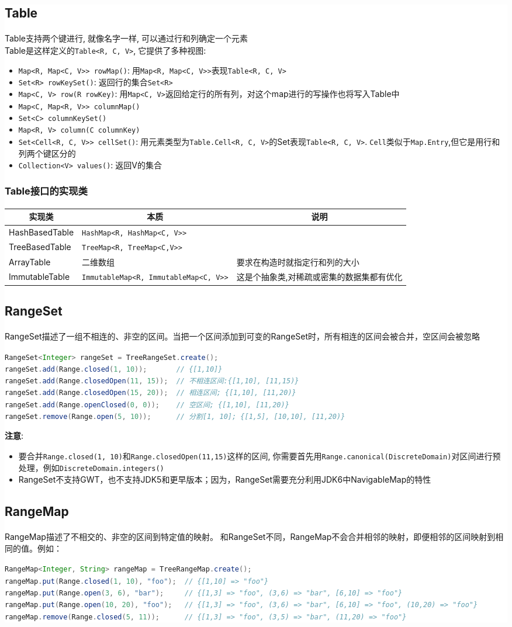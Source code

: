 ## Table
Table支持两个键进行, 就像名字一样, 可以通过行和列确定一个元素  
Table是这样定义的`Table<R, C, V>`, 它提供了多种视图:

* `Map<R, Map<C, V>> rowMap()`: 用`Map<R, Map<C, V>>`表现`Table<R, C, V>`
* `Set<R> rowKeySet()`: 返回行的集合`Set<R>`
* `Map<C, V> row(R rowKey)`: 用`Map<C, V>`返回给定行的所有列，对这个map进行的写操作也将写入Table中
* `Map<C, Map<R, V>> columnMap()`
* `Set<C> columnKeySet()`
* `Map<R, V> column(C columnKey)`
* `Set<Cell<R, C, V>> cellSet()`: 用元素类型为`Table.Cell<R, C, V>`的Set表现`Table<R, C, V>`.
`Cell`类似于`Map.Entry`,但它是用行和列两个键区分的
* `Collection<V> values()`: 返回V的集合

### Table接口的实现类

| 实现类         | 本质                                  | 说明                                      |
| -------------- | ------------------------------------- | ----------------------------------------- |
| HashBasedTable | `HashMap<R, HashMap<C, V>>`           |                                           |
| TreeBasedTable | `TreeMap<R, TreeMap<C,V>>`            |                                           |
| ArrayTable     | 二维数组                              | 要求在构造时就指定行和列的大小            |
| ImmutableTable | `ImmutableMap<R, ImmutableMap<C, V>>` | 这是个抽象类,对稀疏或密集的数据集都有优化 |

## RangeSet
RangeSet描述了一组不相连的、非空的区间。当把一个区间添加到可变的RangeSet时，所有相连的区间会被合并，空区间会被忽略  

```java
RangeSet<Integer> rangeSet = TreeRangeSet.create();
rangeSet.add(Range.closed(1, 10));       // {[1,10]}
rangeSet.add(Range.closedOpen(11, 15));  // 不相连区间:{[1,10], [11,15)}
rangeSet.add(Range.closedOpen(15, 20));  // 相连区间; {[1,10], [11,20)}
rangeSet.add(Range.openClosed(0, 0));    // 空区间; {[1,10], [11,20)}
rangeSet.remove(Range.open(5, 10));      // 分割[1, 10]; {[1,5], [10,10], [11,20)}
```

**注意**:

* 要合并`Range.closed(1, 10)`和`Range.closedOpen(11,15)`这样的区间,
你需要首先用`Range.canonical(DiscreteDomain)`对区间进行预处理，例如`DiscreteDomain.integers()`
* RangeSet不支持GWT，也不支持JDK5和更早版本；因为，RangeSet需要充分利用JDK6中NavigableMap的特性

## RangeMap
RangeMap描述了不相交的、非空的区间到特定值的映射。
和RangeSet不同，RangeMap不会合并相邻的映射，即便相邻的区间映射到相同的值。例如：

```java
RangeMap<Integer, String> rangeMap = TreeRangeMap.create();
rangeMap.put(Range.closed(1, 10), "foo");  // {[1,10] => "foo"}
rangeMap.put(Range.open(3, 6), "bar");     // {[1,3] => "foo", (3,6) => "bar", [6,10] => "foo"}
rangeMap.put(Range.open(10, 20), "foo");   // {[1,3] => "foo", (3,6) => "bar", [6,10] => "foo", (10,20) => "foo"}
rangeMap.remove(Range.closed(5, 11));      // {[1,3] => "foo", (3,5) => "bar", (11,20) => "foo"}
```
